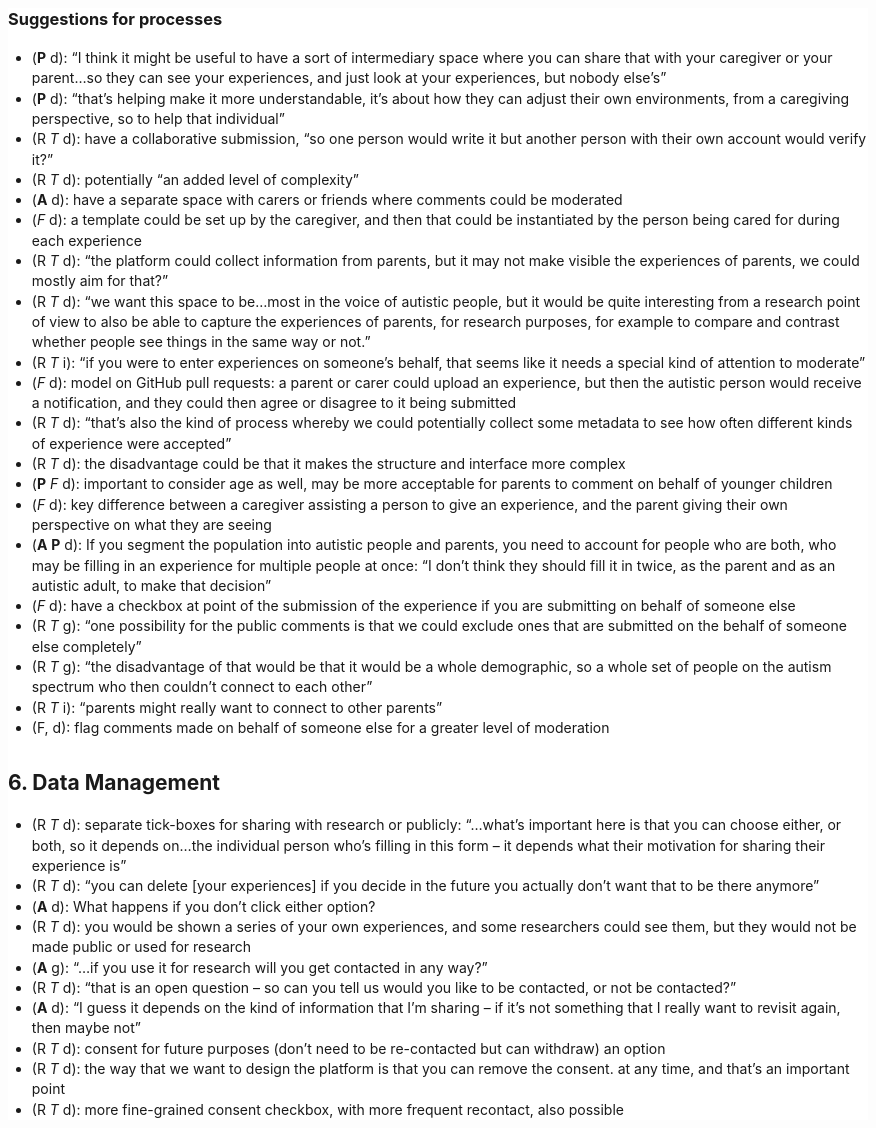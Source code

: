 ### Suggestions for processes

* (**P** d): “I think it might be useful to have a sort of intermediary space where you can share that with your caregiver or your parent…so they can see your experiences, and just look at your experiences, but nobody else’s”
* (**P** d): “that’s helping make it more understandable, it’s about how they can adjust their own environments, from a caregiving perspective, so to help that individual”
* (R *T* d): have a collaborative submission, “so one person would write it but another person with their own account would verify it?”
* (R *T* d): potentially “an added level of complexity”
* (**A** d): have a separate space with carers or friends where comments could be moderated 
* (*F* d): a template could be set up by the caregiver, and then that could be instantiated by the person being cared for during each experience
* (R *T* d): “the platform could collect information from parents, but it may not make visible the experiences of parents, we could mostly aim for that?”
* (R *T* d): “we want this space to be…most in the voice of autistic people, but it would be quite interesting from a research point of view to also be able to capture the experiences of parents, for research purposes, for example to compare and contrast whether people see things in the same way or not.”
* (R *T* i): “if you were to enter experiences on someone’s behalf, that seems like it needs a special kind of attention to moderate”
* (*F* d): model on GitHub pull requests: a parent or carer could upload an experience, but then the autistic person would receive a notification, and they could then agree or disagree to it being submitted
* (R *T* d): “that’s also the kind of process whereby we could potentially collect some metadata to see how often different kinds of experience were accepted”
* (R *T* d): the disadvantage could be that it makes the structure and interface more complex
* (**P** *F* d): important to consider age as well, may be more acceptable for parents to comment on behalf of younger children
* (*F* d): key difference between a caregiver assisting a person to give an experience, and the parent giving their own perspective on what they are seeing 
* (**A** **P** d): If you segment the population into autistic people and parents, you need to account for people who are both, who may be filling in an experience for multiple people at once:  “I don’t think they should fill it in twice, as the parent and as an autistic adult, to make that decision”
* (*F* d): have a checkbox at point of the submission of the experience if you are submitting on behalf of someone else
* (R *T* g): “one possibility for the public comments is that we could exclude ones that are submitted on the behalf of someone else completely”
* (R *T* g): “the disadvantage of that would be that it would be a whole demographic, so a whole set of people on the autism spectrum who then couldn’t connect to each other”
* (R *T* i): “parents might really want to connect to other parents”
* (F, d): flag comments made on behalf of someone else for a greater level of moderation

## 6. Data Management

* (R *T* d): separate tick-boxes for sharing with research or publicly: “…what’s important here is that you can choose either, or both, so it depends on…the individual person who’s filling in this form – it depends what their motivation for sharing their experience is”
* (R *T* d): “you can delete [your experiences] if you decide in the future you actually don’t 
want that to be there anymore”
* (**A** d): What happens if you don’t click either option?
* (R *T* d): you would be shown a series of your own experiences, and some researchers could see them, but they would not be made public or used for research
* (**A** g): “…if you use it for research will you get contacted in any way?” 
* (R *T* d): “that is an open question – so can you tell us would you like to be contacted, or not be contacted?”
* (**A** d): “I guess it depends on the kind of information that I’m sharing – if it’s not something that I really want to revisit again, then maybe not”
* (R *T* d): consent for future purposes (don’t need to be re-contacted but can withdraw) an option
* (R *T* d): the way that we want to design the platform is that you can remove the consent. at any time, and that’s an important point
* (R *T* d): more fine-grained consent checkbox, with more frequent recontact, also possible

